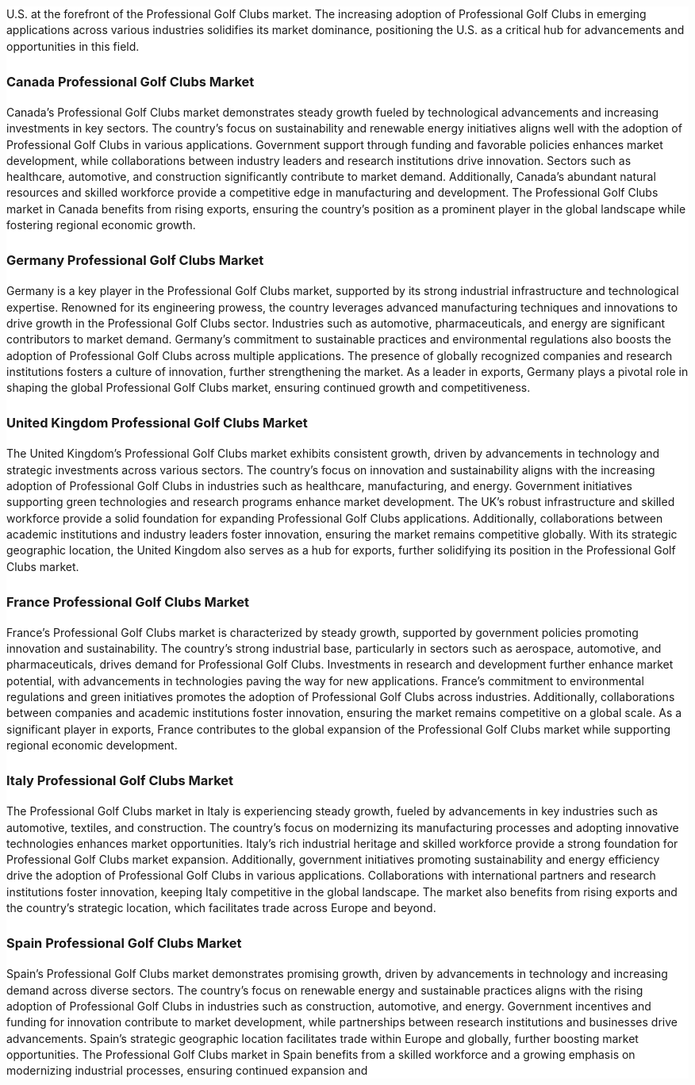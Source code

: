 U.S. at the forefront of the Professional Golf Clubs market. The increasing adoption of Professional Golf Clubs in emerging applications across various industries solidifies its market dominance, positioning the U.S. as a critical hub for advancements and opportunities in this field.</p><h3>Canada Professional Golf Clubs Market</h3><p>Canada&rsquo;s Professional Golf Clubs market demonstrates steady growth fueled by technological advancements and increasing investments in key sectors. The country&rsquo;s focus on sustainability and renewable energy initiatives aligns well with the adoption of Professional Golf Clubs in various applications. Government support through funding and favorable policies enhances market development, while collaborations between industry leaders and research institutions drive innovation. Sectors such as healthcare, automotive, and construction significantly contribute to market demand. Additionally, Canada&rsquo;s abundant natural resources and skilled workforce provide a competitive edge in manufacturing and development. The Professional Golf Clubs market in Canada benefits from rising exports, ensuring the country&rsquo;s position as a prominent player in the global landscape while fostering regional economic growth.</p><h3>Germany Professional Golf Clubs Market</h3><p>Germany is a key player in the Professional Golf Clubs market, supported by its strong industrial infrastructure and technological expertise. Renowned for its engineering prowess, the country leverages advanced manufacturing techniques and innovations to drive growth in the Professional Golf Clubs sector. Industries such as automotive, pharmaceuticals, and energy are significant contributors to market demand. Germany&rsquo;s commitment to sustainable practices and environmental regulations also boosts the adoption of Professional Golf Clubs across multiple applications. The presence of globally recognized companies and research institutions fosters a culture of innovation, further strengthening the market. As a leader in exports, Germany plays a pivotal role in shaping the global Professional Golf Clubs market, ensuring continued growth and competitiveness.</p><h3>United Kingdom Professional Golf Clubs Market</h3><p>The United Kingdom&rsquo;s Professional Golf Clubs market exhibits consistent growth, driven by advancements in technology and strategic investments across various sectors. The country&rsquo;s focus on innovation and sustainability aligns with the increasing adoption of Professional Golf Clubs in industries such as healthcare, manufacturing, and energy. Government initiatives supporting green technologies and research programs enhance market development. The UK&rsquo;s robust infrastructure and skilled workforce provide a solid foundation for expanding Professional Golf Clubs applications. Additionally, collaborations between academic institutions and industry leaders foster innovation, ensuring the market remains competitive globally. With its strategic geographic location, the United Kingdom also serves as a hub for exports, further solidifying its position in the Professional Golf Clubs market.</p><h3>France Professional Golf Clubs Market</h3><p>France&rsquo;s Professional Golf Clubs market is characterized by steady growth, supported by government policies promoting innovation and sustainability. The country&rsquo;s strong industrial base, particularly in sectors such as aerospace, automotive, and pharmaceuticals, drives demand for Professional Golf Clubs. Investments in research and development further enhance market potential, with advancements in technologies paving the way for new applications. France&rsquo;s commitment to environmental regulations and green initiatives promotes the adoption of Professional Golf Clubs across industries. Additionally, collaborations between companies and academic institutions foster innovation, ensuring the market remains competitive on a global scale. As a significant player in exports, France contributes to the global expansion of the Professional Golf Clubs market while supporting regional economic development.</p><h3>Italy Professional Golf Clubs Market</h3><p>The Professional Golf Clubs market in Italy is experiencing steady growth, fueled by advancements in key industries such as automotive, textiles, and construction. The country&rsquo;s focus on modernizing its manufacturing processes and adopting innovative technologies enhances market opportunities. Italy&rsquo;s rich industrial heritage and skilled workforce provide a strong foundation for Professional Golf Clubs market expansion. Additionally, government initiatives promoting sustainability and energy efficiency drive the adoption of Professional Golf Clubs in various applications. Collaborations with international partners and research institutions foster innovation, keeping Italy competitive in the global landscape. The market also benefits from rising exports and the country&rsquo;s strategic location, which facilitates trade across Europe and beyond.</p><h3>Spain Professional Golf Clubs Market</h3><p>Spain&rsquo;s Professional Golf Clubs market demonstrates promising growth, driven by advancements in technology and increasing demand across diverse sectors. The country&rsquo;s focus on renewable energy and sustainable practices aligns with the rising adoption of Professional Golf Clubs in industries such as construction, automotive, and energy. Government incentives and funding for innovation contribute to market development, while partnerships between research institutions and businesses drive advancements. Spain&rsquo;s strategic geographic location facilitates trade within Europe and globally, further boosting market opportunities. The Professional Golf Clubs market in Spain benefits from a skilled workforce and a growing emphasis on modernizing industrial processes, ensuring continued expansion and